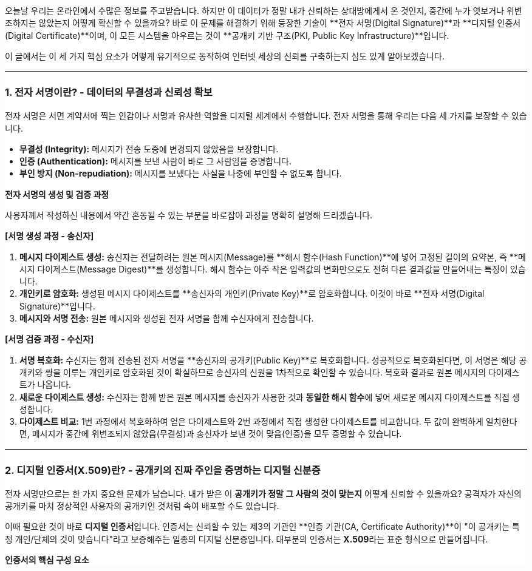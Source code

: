 오늘날 우리는 온라인에서 수많은 정보를 주고받습니다. 하지만 이 데이터가 정말 내가 신뢰하는 상대방에게서 온 것인지, 중간에 누가 엿보거나 위변조하지는 않았는지 어떻게 확신할 수 있을까요? 바로 이 문제를 해결하기 위해 등장한 기술이 **전자 서명(Digital Signature)**과 **디지털 인증서(Digital Certificate)**이며, 이 모든 시스템을 아우르는 것이 **공개키 기반 구조(PKI, Public Key Infrastructure)**입니다.

이 글에서는 이 세 가지 핵심 요소가 어떻게 유기적으로 동작하여 인터넷 세상의 신뢰를 구축하는지 심도 있게 알아보겠습니다.

---

### **1. 전자 서명이란? - 데이터의 무결성과 신뢰성 확보**

전자 서명은 서면 계약서에 찍는 인감이나 서명과 유사한 역할을 디지털 세계에서 수행합니다. 전자 서명을 통해 우리는 다음 세 가지를 보장할 수 있습니다.

* **무결성 (Integrity):** 메시지가 전송 도중에 변경되지 않았음을 보장합니다.
* **인증 (Authentication):** 메시지를 보낸 사람이 바로 그 사람임을 증명합니다.
* **부인 방지 (Non-repudiation):** 메시지를 보냈다는 사실을 나중에 부인할 수 없도록 합니다.

**전자 서명의 생성 및 검증 과정**

사용자께서 작성하신 내용에서 약간 혼동될 수 있는 부분을 바로잡아 과정을 명확히 설명해 드리겠습니다.

**[서명 생성 과정 - 송신자]**

1.  **메시지 다이제스트 생성:** 송신자는 전달하려는 원본 메시지(Message)를 **해시 함수(Hash Function)**에 넣어 고정된 길이의 요약본, 즉 **메시지 다이제스트(Message Digest)**를 생성합니다. 해시 함수는 아주 작은 입력값의 변화만으로도 전혀 다른 결과값을 만들어내는 특징이 있습니다.
2.  **개인키로 암호화:** 생성된 메시지 다이제스트를 **송신자의 개인키(Private Key)**로 암호화합니다. 이것이 바로 **전자 서명(Digital Signature)**입니다.
3.  **메시지와 서명 전송:** 원본 메시지와 생성된 전자 서명을 함께 수신자에게 전송합니다.

**[서명 검증 과정 - 수신자]**

1.  **서명 복호화:** 수신자는 함께 전송된 전자 서명을 **송신자의 공개키(Public Key)**로 복호화합니다. 성공적으로 복호화된다면, 이 서명은 해당 공개키와 쌍을 이루는 개인키로 암호화된 것이 확실하므로 송신자의 신원을 1차적으로 확인할 수 있습니다. 복호화 결과로 원본 메시지의 다이제스트가 나옵니다.
2.  **새로운 다이제스트 생성:** 수신자는 함께 받은 원본 메시지를 송신자가 사용한 것과 **동일한 해시 함수**에 넣어 새로운 메시지 다이제스트를 직접 생성합니다.
3.  **다이제스트 비교:** 1번 과정에서 복호화하여 얻은 다이제스트와 2번 과정에서 직접 생성한 다이제스트를 비교합니다. 두 값이 완벽하게 일치한다면, 메시지가 중간에 위변조되지 않았음(무결성)과 송신자가 보낸 것이 맞음(인증)을 모두 증명할 수 있습니다.

---

### **2. 디지털 인증서(X.509)란? - 공개키의 진짜 주인을 증명하는 디지털 신분증**

전자 서명만으로는 한 가지 중요한 문제가 남습니다. 내가 받은 이 **공개키가 정말 그 사람의 것이 맞는지** 어떻게 신뢰할 수 있을까요? 공격자가 자신의 공개키를 마치 정상적인 사용자의 공개키인 것처럼 속여 배포할 수도 있습니다.

이때 필요한 것이 바로 **디지털 인증서**입니다. 인증서는 신뢰할 수 있는 제3의 기관인 **인증 기관(CA, Certificate Authority)**이 "이 공개키는 특정 개인/단체의 것이 맞습니다"라고 보증해주는 일종의 디지털 신분증입니다. 대부분의 인증서는 **X.509**라는 표준 형식으로 만들어집니다.

**인증서의 핵심 구성 요소**
